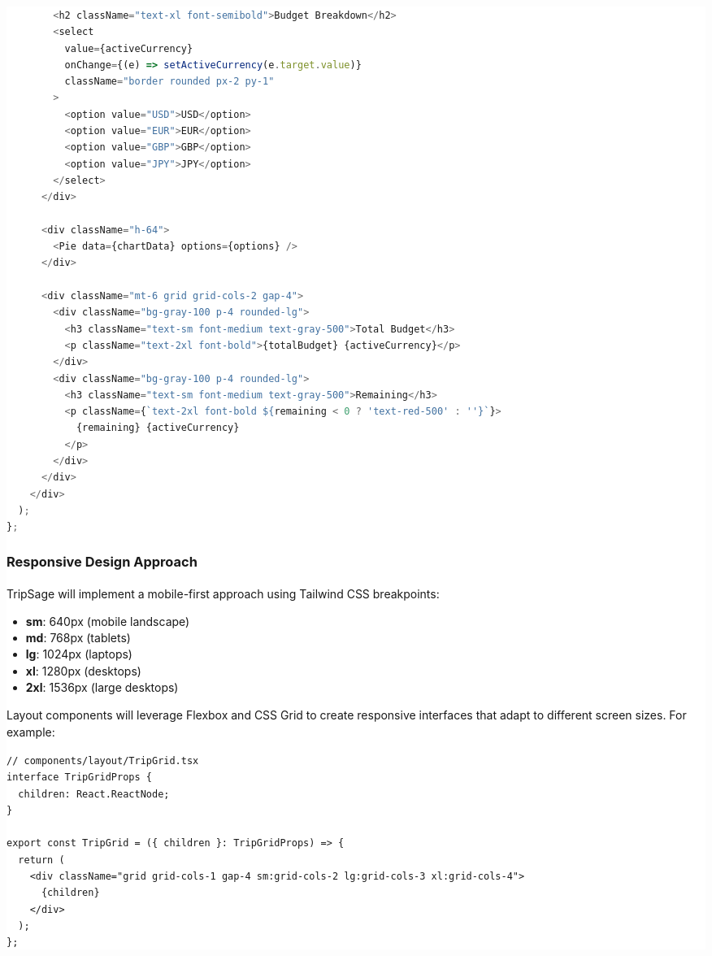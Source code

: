```typescript
        <h2 className="text-xl font-semibold">Budget Breakdown</h2>
        <select
          value={activeCurrency}
          onChange={(e) => setActiveCurrency(e.target.value)}
          className="border rounded px-2 py-1"
        >
          <option value="USD">USD</option>
          <option value="EUR">EUR</option>
          <option value="GBP">GBP</option>
          <option value="JPY">JPY</option>
        </select>
      </div>
      
      <div className="h-64">
        <Pie data={chartData} options={options} />
      </div>
      
      <div className="mt-6 grid grid-cols-2 gap-4">
        <div className="bg-gray-100 p-4 rounded-lg">
          <h3 className="text-sm font-medium text-gray-500">Total Budget</h3>
          <p className="text-2xl font-bold">{totalBudget} {activeCurrency}</p>
        </div>
        <div className="bg-gray-100 p-4 rounded-lg">
          <h3 className="text-sm font-medium text-gray-500">Remaining</h3>
          <p className={`text-2xl font-bold ${remaining < 0 ? 'text-red-500' : ''}`}>
            {remaining} {activeCurrency}
          </p>
        </div>
      </div>
    </div>
  );
};
```

### Responsive Design Approach

TripSage will implement a mobile-first approach using Tailwind CSS breakpoints:

- **sm**: 640px (mobile landscape)
- **md**: 768px (tablets)
- **lg**: 1024px (laptops)
- **xl**: 1280px (desktops)
- **2xl**: 1536px (large desktops)

Layout components will leverage Flexbox and CSS Grid to create responsive interfaces that adapt to different screen sizes. For example:

```tsx
// components/layout/TripGrid.tsx
interface TripGridProps {
  children: React.ReactNode;
}

export const TripGrid = ({ children }: TripGridProps) => {
  return (
    <div className="grid grid-cols-1 gap-4 sm:grid-cols-2 lg:grid-cols-3 xl:grid-cols-4">
      {children}
    </div>
  );
};
```
